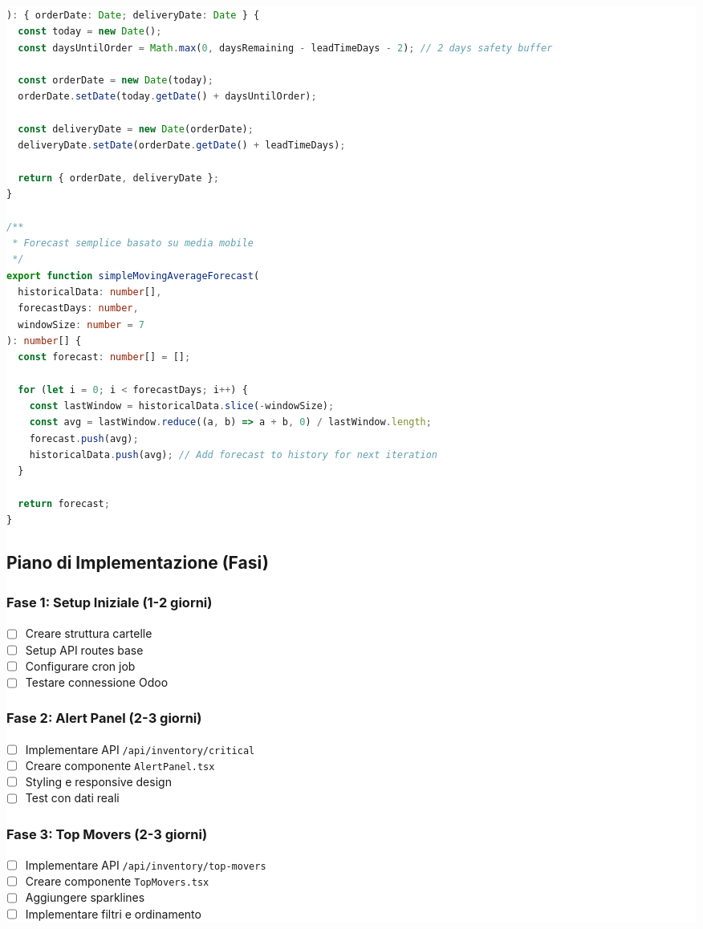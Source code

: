 ```typescript
): { orderDate: Date; deliveryDate: Date } {
  const today = new Date();
  const daysUntilOrder = Math.max(0, daysRemaining - leadTimeDays - 2); // 2 days safety buffer

  const orderDate = new Date(today);
  orderDate.setDate(today.getDate() + daysUntilOrder);

  const deliveryDate = new Date(orderDate);
  deliveryDate.setDate(orderDate.getDate() + leadTimeDays);

  return { orderDate, deliveryDate };
}

/**
 * Forecast semplice basato su media mobile
 */
export function simpleMovingAverageForecast(
  historicalData: number[],
  forecastDays: number,
  windowSize: number = 7
): number[] {
  const forecast: number[] = [];

  for (let i = 0; i < forecastDays; i++) {
    const lastWindow = historicalData.slice(-windowSize);
    const avg = lastWindow.reduce((a, b) => a + b, 0) / lastWindow.length;
    forecast.push(avg);
    historicalData.push(avg); // Add forecast to history for next iteration
  }

  return forecast;
}
```

## Piano di Implementazione (Fasi)

### Fase 1: Setup Iniziale (1-2 giorni)
- [ ] Creare struttura cartelle
- [ ] Setup API routes base
- [ ] Configurare cron job
- [ ] Testare connessione Odoo

### Fase 2: Alert Panel (2-3 giorni)
- [ ] Implementare API `/api/inventory/critical`
- [ ] Creare componente `AlertPanel.tsx`
- [ ] Styling e responsive design
- [ ] Test con dati reali

### Fase 3: Top Movers (2-3 giorni)
- [ ] Implementare API `/api/inventory/top-movers`
- [ ] Creare componente `TopMovers.tsx`
- [ ] Aggiungere sparklines
- [ ] Implementare filtri e ordinamento
